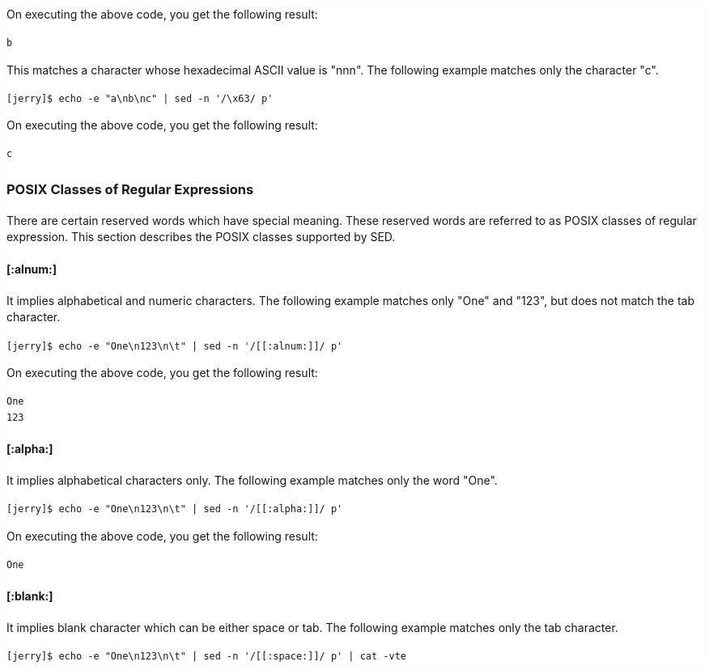 On executing the above code, you get the following result:

```
b
```

This matches a character whose hexadecimal ASCII value is "nnn". The following example matches only the character "c".

```
[jerry]$ echo -e "a\nb\nc" | sed -n '/\x63/ p'
```

On executing the above code, you get the following result:

```
c
```

### POSIX Classes of Regular Expressions

There are certain reserved words which have special meaning. These reserved words are referred to as POSIX classes of regular expression. This section describes the POSIX classes supported by SED.

#### \[:alnum:]

It implies alphabetical and numeric characters. The following example matches only "One" and "123", but does not match the tab character.

```
[jerry]$ echo -e "One\n123\n\t" | sed -n '/[[:alnum:]]/ p'
```

On executing the above code, you get the following result:

```
One
123
```

#### \[:alpha:]

It implies alphabetical characters only. The following example matches only the word "One".

```
[jerry]$ echo -e "One\n123\n\t" | sed -n '/[[:alpha:]]/ p'
```

On executing the above code, you get the following result:

```
One
```

#### \[:blank:]

It implies blank character which can be either space or tab. The following example matches only the tab character.

```
[jerry]$ echo -e "One\n123\n\t" | sed -n '/[[:space:]]/ p' | cat -vte
```
